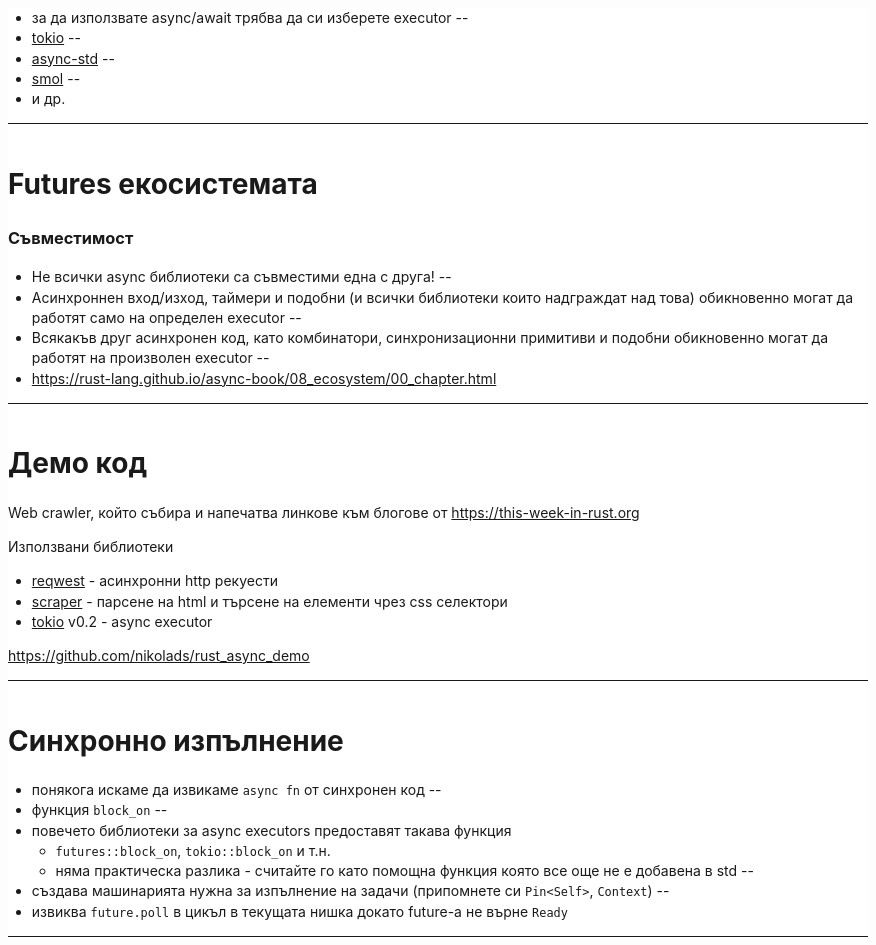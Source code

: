 - за да използвате async/await трябва да си изберете executor
--
- [tokio](https://docs.rs/tokio)
--
- [async-std](https://docs.rs/async-std)
--
- [smol](https://docs.rs/smol)
--
- и др.

---

# Futures екосистемата

### Съвместимост

- Не всички async библиотеки са съвместими една с друга!
--
- Асинхроннен вход/изход, таймери и подобни (и всички библиотеки които надграждат над това) обикновенно могат да работят само на определен executor
--
- Всякакъв друг асинхронен код, като комбинатори, синхронизационни примитиви и подобни обикновенно могат да работят на произволен executor
--
- https://rust-lang.github.io/async-book/08_ecosystem/00_chapter.html

---

# Демо код

Web crawler, който събира и напечатва линкове към блогове от https://this-week-in-rust.org

Използвани библиотеки
- [reqwest](https://docs.rs/reqwest) - асинхронни http рекуести
- [scraper](https://docs.rs/scraper) - парсене на html и търсене на елементи чрез css селектори
- [tokio](https://docs.rs/tokio/0.2.24/tokio) v0.2 - async executor

https://github.com/nikolads/rust_async_demo

---

# Синхронно изпълнение

- понякога искаме да извикаме `async fn` от синхронен код
--
- функция `block_on`
--
- повечето библиотеки за async executors предоставят такава функция
    - `futures::block_on`, `tokio::block_on` и т.н.
    - няма практическа разлика - считайте го като помощна функция която все още не е добавена в std
--
- създава машинарията нужна за изпълнение на задачи (припомнете си `Pin<Self>`, `Context`)
--
- извиква `future.poll` в цикъл в текущата нишка докато future-а не върне `Ready`

---